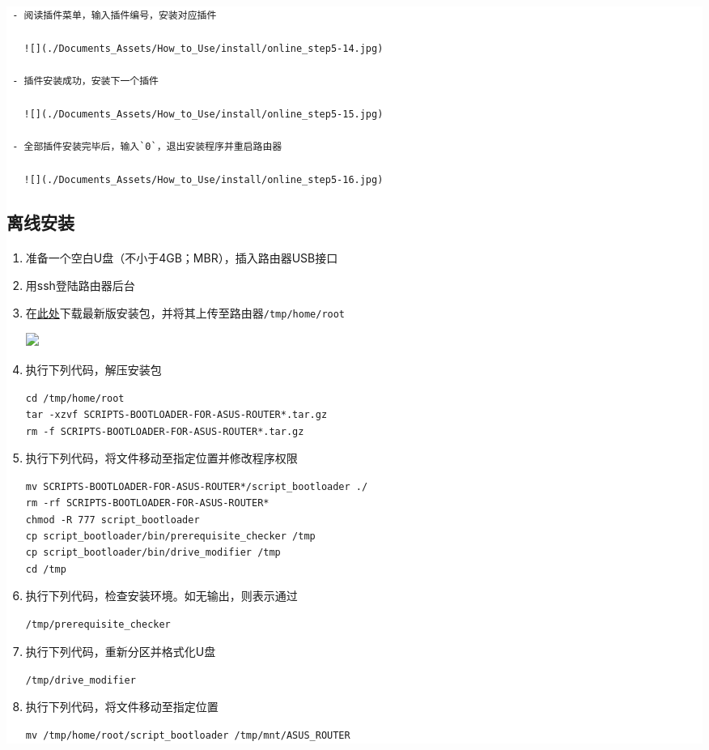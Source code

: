      - 阅读插件菜单，输入插件编号，安装对应插件

       ![](./Documents_Assets/How_to_Use/install/online_step5-14.jpg)

     - 插件安装成功，安装下一个插件

       ![](./Documents_Assets/How_to_Use/install/online_step5-15.jpg)

     - 全部插件安装完毕后，输入`0`，退出安装程序并重启路由器

       ![](./Documents_Assets/How_to_Use/install/online_step5-16.jpg)

## 离线安装

1. 准备一个空白U盘（不小于4GB；MBR），插入路由器USB接口

2. 用ssh登陆路由器后台

3. 在[此处](https://github.com/JACK-THINK/SCRIPTS-BOOTLOADER-FOR-ASUS-ROUTER/wiki/使用说明索引#离线安装)下载最新版安装包，并将其上传至路由器`/tmp/home/root`

   ![](./Documents_Assets/How_to_Use/install/offline_step3_zh-CN.jpg)

4. 执行下列代码，解压安装包

   ```shell
   cd /tmp/home/root
   tar -xzvf SCRIPTS-BOOTLOADER-FOR-ASUS-ROUTER*.tar.gz
   rm -f SCRIPTS-BOOTLOADER-FOR-ASUS-ROUTER*.tar.gz
   ```

5. 执行下列代码，将文件移动至指定位置并修改程序权限

   ```shell
   mv SCRIPTS-BOOTLOADER-FOR-ASUS-ROUTER*/script_bootloader ./
   rm -rf SCRIPTS-BOOTLOADER-FOR-ASUS-ROUTER*
   chmod -R 777 script_bootloader
   cp script_bootloader/bin/prerequisite_checker /tmp
   cp script_bootloader/bin/drive_modifier /tmp
   cd /tmp
   ```

6. 执行下列代码，检查安装环境。如无输出，则表示通过

   ```shell
   /tmp/prerequisite_checker
   ```

7. 执行下列代码，重新分区并格式化U盘

   ```shell
   /tmp/drive_modifier
   ```

8. 执行下列代码，将文件移动至指定位置

   ```shell
   mv /tmp/home/root/script_bootloader /tmp/mnt/ASUS_ROUTER
   ```
